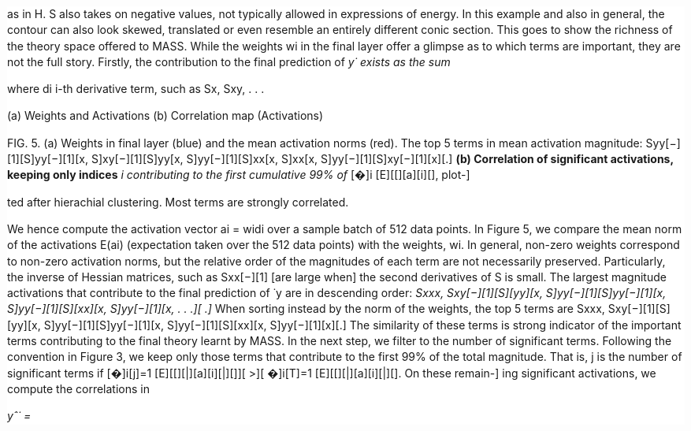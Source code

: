 
as in H. S also takes on negative values, not typically allowed in expressions of energy. In this example and also
in general, the contour can also look skewed, translated
or even resemble an entirely different conic section. This
goes to show the richness of the theory space offered to
MASS.
While the weights wi in the final layer offer a glimpse
as to which terms are important, they are not the full
story. Firstly, the contribution to the final prediction of
_y˙ exists as the sum_


where di i-th derivative term, such as Sx, Sxy, . . .

(a) Weights and Activations (b) Correlation map
(Activations)

FIG. 5. (a) Weights in final layer (blue) and the mean activation norms (red). The top 5 terms in mean activation
magnitude: Syy[−][1][S]yy[−][1][x, S]xy[−][1][S]yy[x, S]yy[−][1][S]xx[x, S]xx[x, S]yy[−][1][S]xy[−][1][x][.]
**(b) Correlation of significant activations, keeping only indices**
_i contributing to the first cumulative 99% of_ [�]i [E][[][a][i][], plot-]

ted after hierachial clustering. Most terms are strongly correlated.

We hence compute the activation vector ai = widi over
a sample batch of 512 data points. In Figure 5, we compare the mean norm of the activations E(ai) (expectation
taken over the 512 data points) with the weights, wi. In
general, non-zero weights correspond to non-zero activation norms, but the relative order of the magnitudes of
each term are not necessarily preserved. Particularly, the
inverse of Hessian matrices, such as Sxx[−][1] [are large when]
the second derivatives of S is small.
The largest magnitude activations that contribute
to the final prediction of ˙y are in descending order:
_Sxxx, Sxy[−][1][S][yy][x, S]yy[−][1][S]yy[−][1][x, S]yy[−][1][S][xx][x, S]yy[−][1][x, . . .][ .]_ When
sorting instead by the norm of the weights, the top 5
terms are Sxxx, Sxy[−][1][S][yy][x, S]yy[−][1][S]yy[−][1][x, S]yy[−][1][S][xx][x, S]yy[−][1][x][.]
The similarity of these terms is strong indicator of the
important terms contributing to the final theory learnt
by MASS.
In the next step, we filter to the number of significant
terms. Following the convention in Figure 3, we keep
only those terms that contribute to the first 99% of the
total magnitude. That is, j is the number of significant
terms if [�]i[j]=1 [E][[][|][a][i][|][]][ >][ �]i[T]=1 [E][[][|][a][i][|][]. On these remain-]
ing significant activations, we compute the correlations in


_yˆ˙ =_

